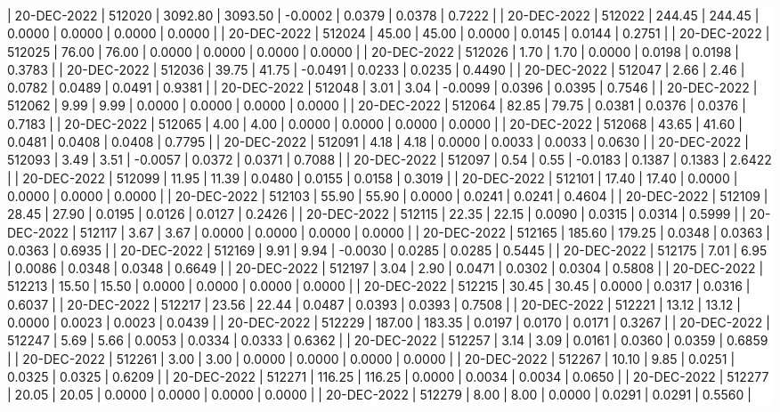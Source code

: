 | 20-DEC-2022 | 512020 | 3092.80 | 3093.50 | -0.0002 | 0.0379 | 0.0378 | 0.7222 |
| 20-DEC-2022 | 512022 | 244.45 | 244.45 | 0.0000 | 0.0000 | 0.0000 | 0.0000 |
| 20-DEC-2022 | 512024 | 45.00 | 45.00 | 0.0000 | 0.0145 | 0.0144 | 0.2751 |
| 20-DEC-2022 | 512025 | 76.00 | 76.00 | 0.0000 | 0.0000 | 0.0000 | 0.0000 |
| 20-DEC-2022 | 512026 | 1.70 | 1.70 | 0.0000 | 0.0198 | 0.0198 | 0.3783 |
| 20-DEC-2022 | 512036 | 39.75 | 41.75 | -0.0491 | 0.0233 | 0.0235 | 0.4490 |
| 20-DEC-2022 | 512047 | 2.66 | 2.46 | 0.0782 | 0.0489 | 0.0491 | 0.9381 |
| 20-DEC-2022 | 512048 | 3.01 | 3.04 | -0.0099 | 0.0396 | 0.0395 | 0.7546 |
| 20-DEC-2022 | 512062 | 9.99 | 9.99 | 0.0000 | 0.0000 | 0.0000 | 0.0000 |
| 20-DEC-2022 | 512064 | 82.85 | 79.75 | 0.0381 | 0.0376 | 0.0376 | 0.7183 |
| 20-DEC-2022 | 512065 | 4.00 | 4.00 | 0.0000 | 0.0000 | 0.0000 | 0.0000 |
| 20-DEC-2022 | 512068 | 43.65 | 41.60 | 0.0481 | 0.0408 | 0.0408 | 0.7795 |
| 20-DEC-2022 | 512091 | 4.18 | 4.18 | 0.0000 | 0.0033 | 0.0033 | 0.0630 |
| 20-DEC-2022 | 512093 | 3.49 | 3.51 | -0.0057 | 0.0372 | 0.0371 | 0.7088 |
| 20-DEC-2022 | 512097 | 0.54 | 0.55 | -0.0183 | 0.1387 | 0.1383 | 2.6422 |
| 20-DEC-2022 | 512099 | 11.95 | 11.39 | 0.0480 | 0.0155 | 0.0158 | 0.3019 |
| 20-DEC-2022 | 512101 | 17.40 | 17.40 | 0.0000 | 0.0000 | 0.0000 | 0.0000 |
| 20-DEC-2022 | 512103 | 55.90 | 55.90 | 0.0000 | 0.0241 | 0.0241 | 0.4604 |
| 20-DEC-2022 | 512109 | 28.45 | 27.90 | 0.0195 | 0.0126 | 0.0127 | 0.2426 |
| 20-DEC-2022 | 512115 | 22.35 | 22.15 | 0.0090 | 0.0315 | 0.0314 | 0.5999 |
| 20-DEC-2022 | 512117 | 3.67 | 3.67 | 0.0000 | 0.0000 | 0.0000 | 0.0000 |
| 20-DEC-2022 | 512165 | 185.60 | 179.25 | 0.0348 | 0.0363 | 0.0363 | 0.6935 |
| 20-DEC-2022 | 512169 | 9.91 | 9.94 | -0.0030 | 0.0285 | 0.0285 | 0.5445 |
| 20-DEC-2022 | 512175 | 7.01 | 6.95 | 0.0086 | 0.0348 | 0.0348 | 0.6649 |
| 20-DEC-2022 | 512197 | 3.04 | 2.90 | 0.0471 | 0.0302 | 0.0304 | 0.5808 |
| 20-DEC-2022 | 512213 | 15.50 | 15.50 | 0.0000 | 0.0000 | 0.0000 | 0.0000 |
| 20-DEC-2022 | 512215 | 30.45 | 30.45 | 0.0000 | 0.0317 | 0.0316 | 0.6037 |
| 20-DEC-2022 | 512217 | 23.56 | 22.44 | 0.0487 | 0.0393 | 0.0393 | 0.7508 |
| 20-DEC-2022 | 512221 | 13.12 | 13.12 | 0.0000 | 0.0023 | 0.0023 | 0.0439 |
| 20-DEC-2022 | 512229 | 187.00 | 183.35 | 0.0197 | 0.0170 | 0.0171 | 0.3267 |
| 20-DEC-2022 | 512247 | 5.69 | 5.66 | 0.0053 | 0.0334 | 0.0333 | 0.6362 |
| 20-DEC-2022 | 512257 | 3.14 | 3.09 | 0.0161 | 0.0360 | 0.0359 | 0.6859 |
| 20-DEC-2022 | 512261 | 3.00 | 3.00 | 0.0000 | 0.0000 | 0.0000 | 0.0000 |
| 20-DEC-2022 | 512267 | 10.10 | 9.85 | 0.0251 | 0.0325 | 0.0325 | 0.6209 |
| 20-DEC-2022 | 512271 | 116.25 | 116.25 | 0.0000 | 0.0034 | 0.0034 | 0.0650 |
| 20-DEC-2022 | 512277 | 20.05 | 20.05 | 0.0000 | 0.0000 | 0.0000 | 0.0000 |
| 20-DEC-2022 | 512279 | 8.00 | 8.00 | 0.0000 | 0.0291 | 0.0291 | 0.5560 |